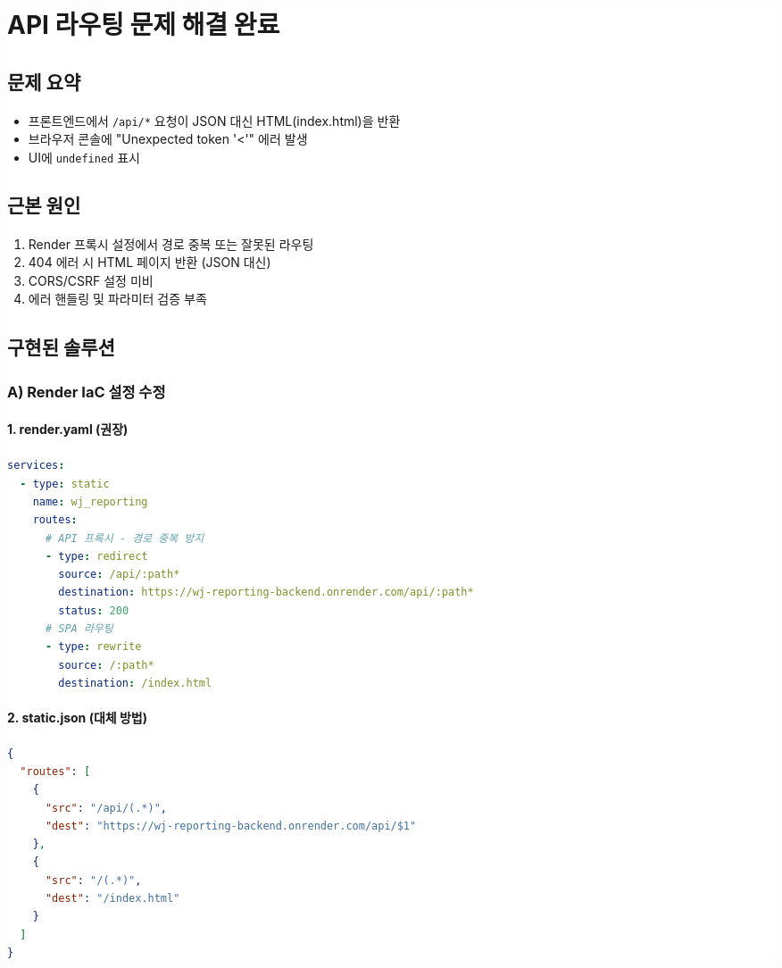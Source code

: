 # API 라우팅 문제 해결 완료

## 문제 요약
- 프론트엔드에서 `/api/*` 요청이 JSON 대신 HTML(index.html)을 반환
- 브라우저 콘솔에 "Unexpected token '<'" 에러 발생
- UI에 `undefined` 표시

## 근본 원인
1. Render 프록시 설정에서 경로 중복 또는 잘못된 라우팅
2. 404 에러 시 HTML 페이지 반환 (JSON 대신)
3. CORS/CSRF 설정 미비
4. 에러 핸들링 및 파라미터 검증 부족

## 구현된 솔루션

### A) Render IaC 설정 수정

#### 1. render.yaml (권장)
```yaml
services:
  - type: static
    name: wj_reporting
    routes:
      # API 프록시 - 경로 중복 방지
      - type: redirect
        source: /api/:path*
        destination: https://wj-reporting-backend.onrender.com/api/:path*
        status: 200
      # SPA 라우팅
      - type: rewrite
        source: /:path*
        destination: /index.html
```

#### 2. static.json (대체 방법)
```json
{
  "routes": [
    {
      "src": "/api/(.*)",
      "dest": "https://wj-reporting-backend.onrender.com/api/$1"
    },
    {
      "src": "/(.*)",
      "dest": "/index.html"
    }
  ]
}
```

